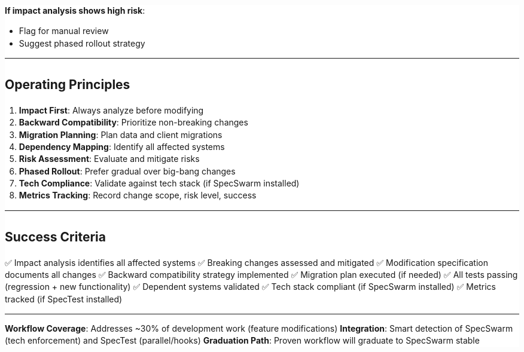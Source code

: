 **If impact analysis shows high risk**:
- Flag for manual review
- Suggest phased rollout strategy

---

## Operating Principles

1. **Impact First**: Always analyze before modifying
2. **Backward Compatibility**: Prioritize non-breaking changes
3. **Migration Planning**: Plan data and client migrations
4. **Dependency Mapping**: Identify all affected systems
5. **Risk Assessment**: Evaluate and mitigate risks
6. **Phased Rollout**: Prefer gradual over big-bang changes
7. **Tech Compliance**: Validate against tech stack (if SpecSwarm installed)
8. **Metrics Tracking**: Record change scope, risk level, success

---

## Success Criteria

✅ Impact analysis identifies all affected systems
✅ Breaking changes assessed and mitigated
✅ Modification specification documents all changes
✅ Backward compatibility strategy implemented
✅ Migration plan executed (if needed)
✅ All tests passing (regression + new functionality)
✅ Dependent systems validated
✅ Tech stack compliant (if SpecSwarm installed)
✅ Metrics tracked (if SpecTest installed)

---

**Workflow Coverage**: Addresses ~30% of development work (feature modifications)
**Integration**: Smart detection of SpecSwarm (tech enforcement) and SpecTest (parallel/hooks)
**Graduation Path**: Proven workflow will graduate to SpecSwarm stable
